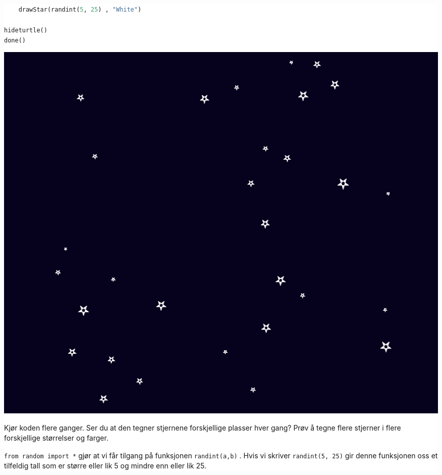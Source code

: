   ```python
      drawStar(randint(5, 25) , "White")

  hideturtle()
  done()
  ```

  ![Bilde av en stjernehimmel](sky-random.png)

  Kjør koden flere ganger. Ser du at den tegner stjernene forskjellige plasser
  hver gang? Prøv å tegne flere stjerner i flere forskjellige størrelser og
  farger.

  `from random import *` gjør at vi får tilgang på funksjonen `randint(a,b)` .
  Hvis vi skriver `randint(5, 25)` gir denne funksjonen oss et tilfeldig tall
  som er større eller lik 5 og mindre enn eller lik 25.

